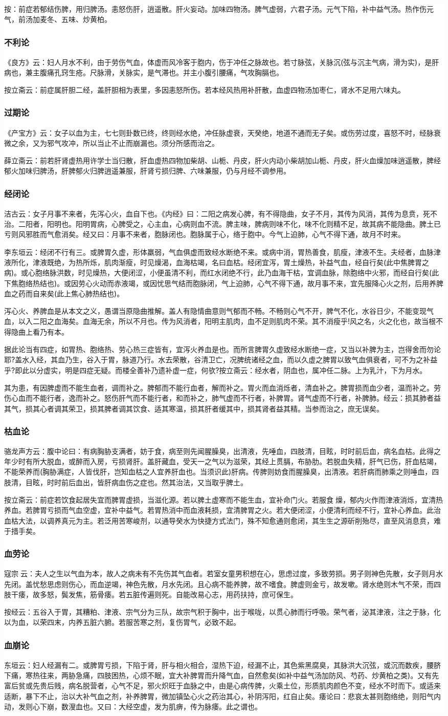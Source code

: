 按：前症若郁结伤脾，用归脾汤。恚怒伤肝，逍遥散。肝火妄动。加味四物汤。脾气虚弱，六君子汤。元气下陷，补中益气汤。热作伤元气，前汤加麦冬、五味、炒黄柏。  

### 不利论  

《良方》云：妇人月水不利，由于劳伤气血，体虚而风冷客于胞内，伤于冲任之脉故也。若寸脉弦，关脉沉(弦与沉主气病，滑为实)，是肝病也，兼主腹痛孔窍生疮。尺脉滑，关脉实，是气滞也。并主小腹引腰痛，气攻胸膈也。  

按立斋云：前症属肝胆二经，盖肝胆相为表里，多因恚怒所伤。若本经风热用补肝散，血虚四物汤加枣仁，肾水不足用六味丸。  

### 过期论  

《产宝方》云：女子以血为主，七七则卦数已终，终则经水绝，冲任脉虚衰，天癸绝，地道不通而无子矣。或伤劳过度，喜怒不时，经脉衰微之余，又为邪气攻冲，所以当止不止而崩漏也。须分所感而治之。  

薛立斋云：前若肝肾虚热用许学士当归散，肝血虚热四物加柴胡、山栀、丹皮，肝火内动小柴胡加山栀、丹皮，肝火血燥加味逍遥散，脾经郁火加味归脾汤，肝脾郁火归脾逍遥兼服，肝肾亏损归脾、六味兼服，仍与月经不调参用。  

### 经闭论  

洁古云：女子月事不来者，先泻心火，血自下也。《内经》曰：二阳之病发心脾，有不得隐曲，女子不月，其传为风消，其传为息贲，死不治。二阳者，阳明也。阳明胃病，心脾受之，心主血，心病则血不流。脾主味，脾病则味不化，味不化则精不足，故其病不能隐曲。脾土已亏则风邪胜而气愈消矣。经又曰：月事不来者，胞脉闭也。胞脉属于心，络于胞中。今气上迫肺，心气不得下通，故月不时来。  

李东垣云：经闭不行有三。或脾胃久虚，形体羸弱，气血俱虚而致经水断绝不来。或病中消，胃热善食，肌瘦，津液不生。夫经者，血脉津液所化，津液既绝，为热所烁，肌肉渐瘦，时见燥渴，血海枯竭，名曰血枯。经闭宜泻，胃土燥热，补益气血，经自行矣(此中焦脾胃之病)。或心胞络脉洪数，时见燥热，大便闭涩，小便虽清不利，而红水闭绝不行，此乃血海干枯，宜调血脉，除胞络中火邪，而经自行矣(此下焦胞络热结也)。或因劳心火动而赤液竭，或因忧思气结而胞脉闭，气上迫肺，心气不得下通，故月事不来，宜先服降心火之剂，后用养脾血之药而自来矣(此上焦心肺热结也)。  

泻心火、养脾血是从本文之义，愚谓当原隐曲推解。盖人有隐情曲意则气郁而不畅。不畅则心气不开，脾气不化，水谷日少，不能变现气血，以入二阳之血海矣。血海无余，所以不月也。传为风消者，阳明主肌肉，血不足则肌肉不荣。其不消瘦乎!风之名，火之化也，故当根不得隐曲上看乃有本。  

据此论当有四症，如胃热、胞络热、劳心热三症皆有，宜泻火养血是也。而所言脾胃久虚致经水断绝一症，又当以补脾为主，岂得舍而勿论耶?盖水入经，其血乃生，谷入于胃，脉道乃行。水去荣散，谷清卫亡，况脾统诸经之血，而以久虚之脾胃以致气血俱衰者，可不为之补益乎?即此以分虚实，明是四症无疑。而楼全善补乃遗补虚一症，何欤?按立斋云：经水者，阴血也，属冲任二脉。上为乳汁，下为月水。  

其为患，有因脾虚而不能生血者，调而补之。脾郁而不能行血者，解而补之。胃火而血消烁者，清血补之。脾胃损而血少者，温而补之。劳伤心血而不能行者，逸而补之。怒伤肝气而不能行者，和而补之，肺气虚而不行者，补脾胃。肾气虚而不行者，补脾肺。经云：损其肺者益其气，损其心者调其荣卫，损其脾者调其饮食、适其寒温，损其肝者缓其中，损其肾者益其精。当参而治之，庶无误矣。  

### 枯血论  

骆龙声方云：腹中论曰：有病胸胁支满者，妨于食，病至则先闻腥臊臭，出清液，先唾血，四肢清，目眩，时时前后血，病名血枯。此得之年少时有所大脱血，或醉而入房，亏损肾肝。盖肝藏血，受天一之气以为滋荣，其经上贯膈，布胁肋。若脱血失精，肝气已伤，肝血枯竭，不能荣养而(胸胁满症，人皆伐肝，岂知血枯之人宜养肝血也。当须识此)肝病。传脾则妨食而腥臊臭，出清液。若肝病而肺乘之则唾血，四肢清，目眩，时时前后血出，皆肝病血伤之症也。然其治法，又当取乎脾土。  

按立斋云：前症若饮食起居失宜而脾胃虚损，当滋化源。若以脾土虚寒而不能生血，宜补命门火。若服食 燥，郁内火作而津液消烁，宜清热养血。若脾胃亏损而气血空虚，宜补中益气。若胃热消中而血液耗损，宜清脾胃之火。若大便闭涩，小便清利而经不行，宜补心养血。此治血枯大法，以调养真元为主。若泛用苦寒峻剂，以通导癸水为快捷方式法门，殊不知愈通则愈闭，其生生之源斫削殆尽，直至风消息贲，难于措手矣。  

### 血劳论  

寇宗 云：夫人之生以气血为本，故人之病未有不先伤其气血者。若室女童男积想在心，思虑过度，多致劳损。男子则神色先散，女子则月水先闭。盖忧愁思虑则伤心，而血逆竭，神色先散，月水先闭。且心病不能养脾，故不嗜食。脾虚则金亏，故发嗽。肾水绝则木气不荣，而四肢干痿，故多怒，鬓发焦，筋骨痿。若五脏传遍则死。自能改易心志，用药扶持，庶可保生。  

按经云：五谷入于胃，其糟粕、津液、宗气分为三队，故宗气积于胸中，出于喉咙，以贯心肺而行呼吸。荣气者，泌其津液，注之于脉，化以为血，以荣四末，内养五脏六腑。若服苦寒之剂，复伤胃气，必致不起。  

### 血崩论  

东垣云：妇人经漏有二。或脾胃亏损，下陷于肾，肝与相火相合，湿热下迫，经漏不止，其色紫黑腐臭，其脉洪大沉弦，或沉而数疾，腰脐下痛，寒热往来，两胁急痛，四肢困热，心烦不眠，宜大补脾胃而升降气血，自然愈矣(如补中益气汤加防风、芍药、炒黄柏之类)。又有先富后贫或先贵后贱，病名脱营者，心气不足，邪火炽旺于血脉之中，由是心病传脾，火乘土位，形质肌肉颜色不变，经水不时而下。或适来适断，暴下不止，治以大补气血之剂，补养脾胃，微加镇坠心火之药治其心，补阴泻阳，红自止矣。痿论曰：悲哀太甚则胞络绝，则阳气内动，发则心下崩，数溲血也。又曰：大经空虚，发为肌痹，传为脉痿。此之谓也。  
